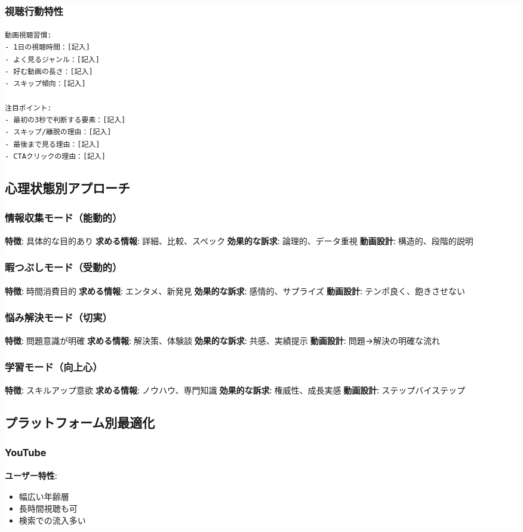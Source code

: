 ### 視聴行動特性
```
動画視聴習慣:
- 1日の視聴時間：[記入]
- よく見るジャンル：[記入]
- 好む動画の長さ：[記入]
- スキップ傾向：[記入]

注目ポイント:
- 最初の3秒で判断する要素：[記入]
- スキップ/離脱の理由：[記入]
- 最後まで見る理由：[記入]
- CTAクリックの理由：[記入]
```

## 心理状態別アプローチ

### 情報収集モード（能動的）
**特徴**: 具体的な目的あり
**求める情報**: 詳細、比較、スペック
**効果的な訴求**: 論理的、データ重視
**動画設計**: 構造的、段階的説明

### 暇つぶしモード（受動的）
**特徴**: 時間消費目的
**求める情報**: エンタメ、新発見
**効果的な訴求**: 感情的、サプライズ
**動画設計**: テンポ良く、飽きさせない

### 悩み解決モード（切実）
**特徴**: 問題意識が明確
**求める情報**: 解決策、体験談
**効果的な訴求**: 共感、実績提示
**動画設計**: 問題→解決の明確な流れ

### 学習モード（向上心）
**特徴**: スキルアップ意欲
**求める情報**: ノウハウ、専門知識
**効果的な訴求**: 権威性、成長実感
**動画設計**: ステップバイステップ

## プラットフォーム別最適化

### YouTube
**ユーザー特性**:
- 幅広い年齢層
- 長時間視聴も可
- 検索での流入多い
